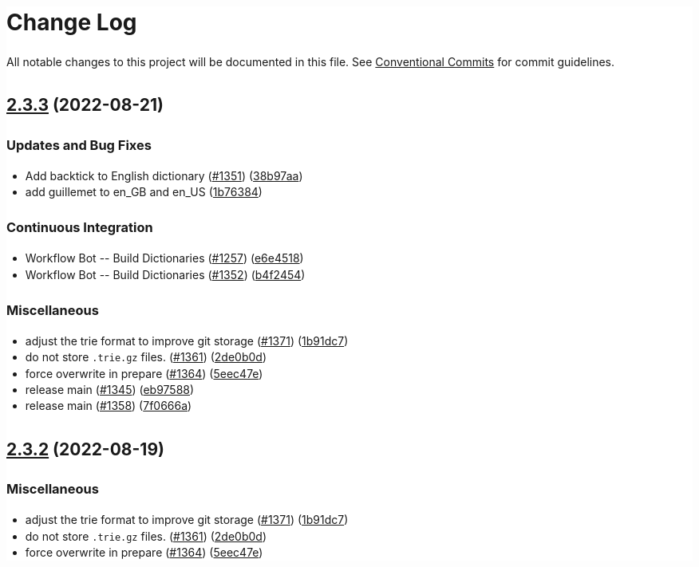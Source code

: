 # Change Log

All notable changes to this project will be documented in this file.
See [Conventional Commits](https://conventionalcommits.org) for commit guidelines.

## [2.3.3](https://github.com/nschonni/cspell-dicts/compare/@cspell/dict-en_us-v2.3.2...@cspell/dict-en_us@2.3.3) (2022-08-21)


### Updates and Bug Fixes

* Add backtick to English dictionary ([#1351](https://github.com/nschonni/cspell-dicts/issues/1351)) ([38b97aa](https://github.com/nschonni/cspell-dicts/commit/38b97aab0e546c3d061fbfc05718535555f01e52))
* add guillemet to en_GB and en_US ([1b76384](https://github.com/nschonni/cspell-dicts/commit/1b763844d16ea6ef765763f8b15693781d72c3c3))


### Continuous Integration

* Workflow Bot -- Build Dictionaries ([#1257](https://github.com/nschonni/cspell-dicts/issues/1257)) ([e6e4518](https://github.com/nschonni/cspell-dicts/commit/e6e4518e21770fa669173d89b68a32d7600f3914))
* Workflow Bot -- Build Dictionaries ([#1352](https://github.com/nschonni/cspell-dicts/issues/1352)) ([b4f2454](https://github.com/nschonni/cspell-dicts/commit/b4f24543104c1bbd90646562816fc53c427fd797))


### Miscellaneous

* adjust the trie format to improve git storage ([#1371](https://github.com/nschonni/cspell-dicts/issues/1371)) ([1b91dc7](https://github.com/nschonni/cspell-dicts/commit/1b91dc7ff869ca1d7ece87910da9adce12504085))
* do not store `.trie.gz` files. ([#1361](https://github.com/nschonni/cspell-dicts/issues/1361)) ([2de0b0d](https://github.com/nschonni/cspell-dicts/commit/2de0b0df4b8addfd69e2e6899c05f8b502799b7c))
* force overwrite in prepare ([#1364](https://github.com/nschonni/cspell-dicts/issues/1364)) ([5eec47e](https://github.com/nschonni/cspell-dicts/commit/5eec47e223f1dd6370fcbc3c1b6b0361c92bbddf))
* release main ([#1345](https://github.com/nschonni/cspell-dicts/issues/1345)) ([eb97588](https://github.com/nschonni/cspell-dicts/commit/eb97588036186663118e5cf70d8756c426714564))
* release main ([#1358](https://github.com/nschonni/cspell-dicts/issues/1358)) ([7f0666a](https://github.com/nschonni/cspell-dicts/commit/7f0666a869ffeef44c755f30ec61b5a4043772d7))

## [2.3.2](https://github.com/streetsidesoftware/cspell-dicts/compare/@cspell/dict-en_us@2.3.1...@cspell/dict-en_us@2.3.2) (2022-08-19)


### Miscellaneous

* adjust the trie format to improve git storage ([#1371](https://github.com/streetsidesoftware/cspell-dicts/issues/1371)) ([1b91dc7](https://github.com/streetsidesoftware/cspell-dicts/commit/1b91dc7ff869ca1d7ece87910da9adce12504085))
* do not store `.trie.gz` files. ([#1361](https://github.com/streetsidesoftware/cspell-dicts/issues/1361)) ([2de0b0d](https://github.com/streetsidesoftware/cspell-dicts/commit/2de0b0df4b8addfd69e2e6899c05f8b502799b7c))
* force overwrite in prepare ([#1364](https://github.com/streetsidesoftware/cspell-dicts/issues/1364)) ([5eec47e](https://github.com/streetsidesoftware/cspell-dicts/commit/5eec47e223f1dd6370fcbc3c1b6b0361c92bbddf))
